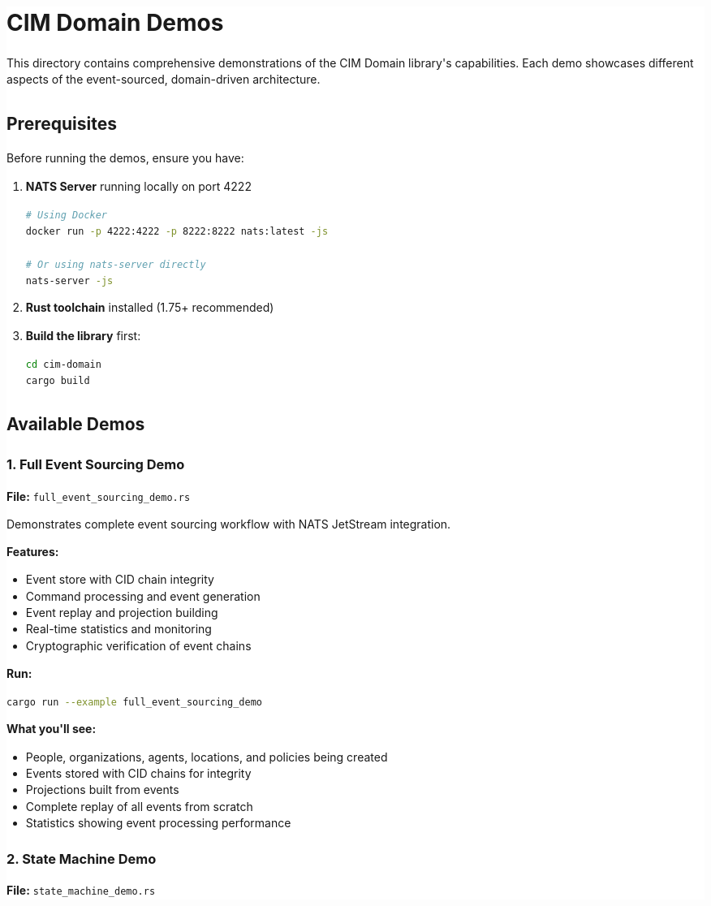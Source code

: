 # CIM Domain Demos

This directory contains comprehensive demonstrations of the CIM Domain library's capabilities. Each demo showcases different aspects of the event-sourced, domain-driven architecture.

## Prerequisites

Before running the demos, ensure you have:

1. **NATS Server** running locally on port 4222
   ```bash
   # Using Docker
   docker run -p 4222:4222 -p 8222:8222 nats:latest -js

   # Or using nats-server directly
   nats-server -js
   ```

2. **Rust toolchain** installed (1.75+ recommended)

3. **Build the library** first:
   ```bash
   cd cim-domain
   cargo build
   ```

## Available Demos

### 1. Full Event Sourcing Demo
**File:** `full_event_sourcing_demo.rs`

Demonstrates complete event sourcing workflow with NATS JetStream integration.

**Features:**
- Event store with CID chain integrity
- Command processing and event generation
- Event replay and projection building
- Real-time statistics and monitoring
- Cryptographic verification of event chains

**Run:**
```bash
cargo run --example full_event_sourcing_demo
```

**What you'll see:**
- People, organizations, agents, locations, and policies being created
- Events stored with CID chains for integrity
- Projections built from events
- Complete replay of all events from scratch
- Statistics showing event processing performance

### 2. State Machine Demo
**File:** `state_machine_demo.rs`
